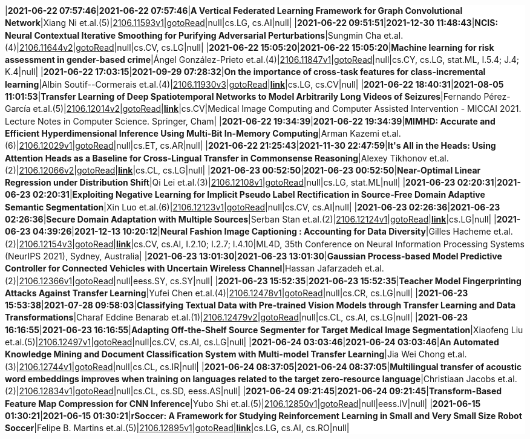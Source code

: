 |**2021-06-22 07:57:46**|**2021-06-22 07:57:46**|**A Vertical Federated Learning Framework for Graph Convolutional Network**|Xiang Ni et.al.(5)|[2106.11593v1](http://arxiv.org/abs/2106.11593v1)|[gotoRead](http://arxiv.org/pdf/2106.11593v1)|null|cs.LG, cs.AI|null|
|**2021-06-22 09:51:51**|**2021-12-30 11:48:43**|**NCIS: Neural Contextual Iterative Smoothing for Purifying Adversarial   Perturbations**|Sungmin Cha et.al.(4)|[2106.11644v2](http://arxiv.org/abs/2106.11644v2)|[gotoRead](http://arxiv.org/pdf/2106.11644v2)|null|cs.CV, cs.LG|null|
|**2021-06-22 15:05:20**|**2021-06-22 15:05:20**|**Machine learning for risk assessment in gender-based crime**|Ángel González-Prieto et.al.(4)|[2106.11847v1](http://arxiv.org/abs/2106.11847v1)|[gotoRead](http://arxiv.org/pdf/2106.11847v1)|null|cs.CY, cs.LG, stat.ML, I.5.4; J.4; K.4|null|
|**2021-06-22 17:03:15**|**2021-09-29 07:28:32**|**On the importance of cross-task features for class-incremental learning**|Albin Soutif--Cormerais et.al.(4)|[2106.11930v3](http://arxiv.org/abs/2106.11930v3)|[gotoRead](http://arxiv.org/pdf/2106.11930v3)|**[link](https://github.com/AlbinSou/cross_task_cil)**|cs.LG, cs.CV|null|
|**2021-06-22 18:40:31**|**2021-08-05 11:01:53**|**Transfer Learning of Deep Spatiotemporal Networks to Model Arbitrarily   Long Videos of Seizures**|Fernando Pérez-García et.al.(5)|[2106.12014v2](http://arxiv.org/abs/2106.12014v2)|[gotoRead](http://arxiv.org/pdf/2106.12014v2)|**[link](https://github.com/fepegar/gestures-miccai-2021)**|cs.CV|Medical Image Computing and Computer Assisted Intervention -   MICCAI 2021. Lecture Notes in Computer Science. Springer, Cham|
|**2021-06-22 19:34:39**|**2021-06-22 19:34:39**|**MIMHD: Accurate and Efficient Hyperdimensional Inference Using Multi-Bit   In-Memory Computing**|Arman Kazemi et.al.(6)|[2106.12029v1](http://arxiv.org/abs/2106.12029v1)|[gotoRead](http://arxiv.org/pdf/2106.12029v1)|null|cs.ET, cs.AR|null|
|**2021-06-22 21:25:43**|**2021-11-30 22:47:59**|**It's All in the Heads: Using Attention Heads as a Baseline for   Cross-Lingual Transfer in Commonsense Reasoning**|Alexey Tikhonov et.al.(2)|[2106.12066v2](http://arxiv.org/abs/2106.12066v2)|[gotoRead](http://arxiv.org/pdf/2106.12066v2)|**[link](https://github.com/yandex-research/crosslingual_winograd)**|cs.CL, cs.LG|null|
|**2021-06-23 00:52:50**|**2021-06-23 00:52:50**|**Near-Optimal Linear Regression under Distribution Shift**|Qi Lei et.al.(3)|[2106.12108v1](http://arxiv.org/abs/2106.12108v1)|[gotoRead](http://arxiv.org/pdf/2106.12108v1)|null|cs.LG, stat.ML|null|
|**2021-06-23 02:20:31**|**2021-06-23 02:20:31**|**Exploiting Negative Learning for Implicit Pseudo Label Rectification in   Source-Free Domain Adaptive Semantic Segmentation**|Xin Luo et.al.(6)|[2106.12123v1](http://arxiv.org/abs/2106.12123v1)|[gotoRead](http://arxiv.org/pdf/2106.12123v1)|null|cs.CV, cs.AI|null|
|**2021-06-23 02:26:36**|**2021-06-23 02:26:36**|**Secure Domain Adaptation with Multiple Sources**|Serban Stan et.al.(2)|[2106.12124v1](http://arxiv.org/abs/2106.12124v1)|[gotoRead](http://arxiv.org/pdf/2106.12124v1)|**[link](https://github.com/serbanstan/secure-muda)**|cs.LG|null|
|**2021-06-23 04:39:26**|**2021-12-13 10:20:12**|**Neural Fashion Image Captioning : Accounting for Data Diversity**|Gilles Hacheme et.al.(2)|[2106.12154v3](http://arxiv.org/abs/2106.12154v3)|[gotoRead](http://arxiv.org/pdf/2106.12154v3)|**[link](https://github.com/hgilles06/infashai)**|cs.CV, cs.AI, I.2.10; I.2.7; I.4.10|ML4D, 35th Conference on Neural Information Processing Systems   (NeurIPS 2021), Sydney, Australia|
|**2021-06-23 13:01:30**|**2021-06-23 13:01:30**|**Gaussian Process-based Model Predictive Controller for Connected   Vehicles with Uncertain Wireless Channel**|Hassan Jafarzadeh et.al.(2)|[2106.12366v1](http://arxiv.org/abs/2106.12366v1)|[gotoRead](http://arxiv.org/pdf/2106.12366v1)|null|eess.SY, cs.SY|null|
|**2021-06-23 15:52:35**|**2021-06-23 15:52:35**|**Teacher Model Fingerprinting Attacks Against Transfer Learning**|Yufei Chen et.al.(4)|[2106.12478v1](http://arxiv.org/abs/2106.12478v1)|[gotoRead](http://arxiv.org/pdf/2106.12478v1)|null|cs.CR, cs.LG|null|
|**2021-06-23 15:53:38**|**2021-07-28 09:58:03**|**Classifying Textual Data with Pre-trained Vision Models through Transfer   Learning and Data Transformations**|Charaf Eddine Benarab et.al.(1)|[2106.12479v2](http://arxiv.org/abs/2106.12479v2)|[gotoRead](http://arxiv.org/pdf/2106.12479v2)|null|cs.CL, cs.AI, cs.LG|null|
|**2021-06-23 16:16:55**|**2021-06-23 16:16:55**|**Adapting Off-the-Shelf Source Segmenter for Target Medical Image   Segmentation**|Xiaofeng Liu et.al.(5)|[2106.12497v1](http://arxiv.org/abs/2106.12497v1)|[gotoRead](http://arxiv.org/pdf/2106.12497v1)|null|cs.CV, cs.AI, cs.LG|null|
|**2021-06-24 03:03:46**|**2021-06-24 03:03:46**|**An Automated Knowledge Mining and Document Classification System with   Multi-model Transfer Learning**|Jia Wei Chong et.al.(3)|[2106.12744v1](http://arxiv.org/abs/2106.12744v1)|[gotoRead](http://arxiv.org/pdf/2106.12744v1)|null|cs.CL, cs.IR|null|
|**2021-06-24 08:37:05**|**2021-06-24 08:37:05**|**Multilingual transfer of acoustic word embeddings improves when training   on languages related to the target zero-resource language**|Christiaan Jacobs et.al.(2)|[2106.12834v1](http://arxiv.org/abs/2106.12834v1)|[gotoRead](http://arxiv.org/pdf/2106.12834v1)|null|cs.CL, cs.SD, eess.AS|null|
|**2021-06-24 09:21:45**|**2021-06-24 09:21:45**|**Transform-Based Feature Map Compression for CNN Inference**|Yubo Shi et.al.(5)|[2106.12850v1](http://arxiv.org/abs/2106.12850v1)|[gotoRead](http://arxiv.org/pdf/2106.12850v1)|null|eess.IV|null|
|**2021-06-15 01:30:21**|**2021-06-15 01:30:21**|**rSoccer: A Framework for Studying Reinforcement Learning in Small and   Very Small Size Robot Soccer**|Felipe B. Martins et.al.(5)|[2106.12895v1](http://arxiv.org/abs/2106.12895v1)|[gotoRead](http://arxiv.org/pdf/2106.12895v1)|**[link](https://github.com/robocin/rSoccer)**|cs.LG, cs.AI, cs.RO|null|